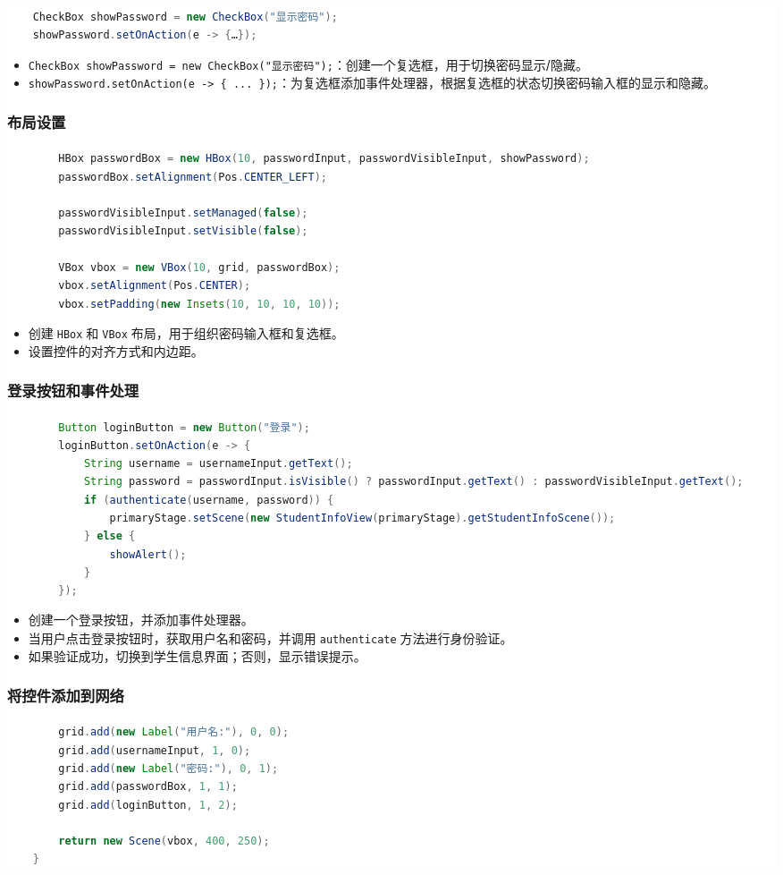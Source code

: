 ```Java
    CheckBox showPassword = new CheckBox("显示密码");
    showPassword.setOnAction(e -> {…});
```

- `CheckBox showPassword = new CheckBox("显示密码");`：创建一个复选框，用于切换密码显示/隐藏。
- `showPassword.setOnAction(e -> { ... });`：为复选框添加事件处理器，根据复选框的状态切换密码输入框的显示和隐藏。

### 布局设置

```Java
        HBox passwordBox = new HBox(10, passwordInput, passwordVisibleInput, showPassword);
        passwordBox.setAlignment(Pos.CENTER_LEFT);

        passwordVisibleInput.setManaged(false);
        passwordVisibleInput.setVisible(false);

        VBox vbox = new VBox(10, grid, passwordBox);
        vbox.setAlignment(Pos.CENTER);
        vbox.setPadding(new Insets(10, 10, 10, 10));
```

- 创建 `HBox` 和 `VBox` 布局，用于组织密码输入框和复选框。
- 设置控件的对齐方式和内边距。

### 登录按钮和事件处理

```Java
        Button loginButton = new Button("登录");
        loginButton.setOnAction(e -> {
            String username = usernameInput.getText();
            String password = passwordInput.isVisible() ? passwordInput.getText() : passwordVisibleInput.getText();
            if (authenticate(username, password)) {
                primaryStage.setScene(new StudentInfoView(primaryStage).getStudentInfoScene());
            } else {
                showAlert();
            }
        });
```

- 创建一个登录按钮，并添加事件处理器。
- 当用户点击登录按钮时，获取用户名和密码，并调用 `authenticate` 方法进行身份验证。
- 如果验证成功，切换到学生信息界面；否则，显示错误提示。

### 将控件添加到网络

```Java
        grid.add(new Label("用户名:"), 0, 0);
        grid.add(usernameInput, 1, 0);
        grid.add(new Label("密码:"), 0, 1);
        grid.add(passwordBox, 1, 1);
        grid.add(loginButton, 1, 2);

        return new Scene(vbox, 400, 250);
    }
```
